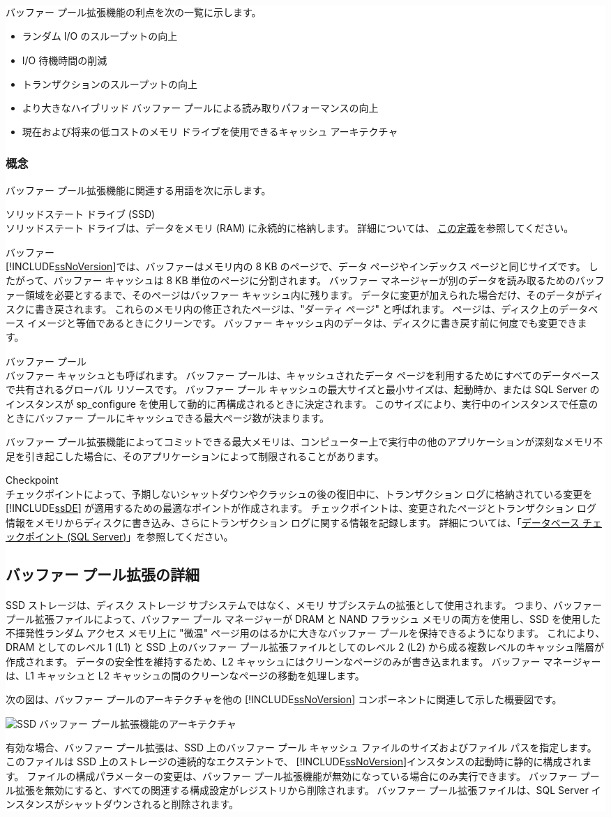  バッファー プール拡張機能の利点を次の一覧に示します。  
  
-   ランダム I/O のスループットの向上  
  
-   I/O 待機時間の削減  
  
-   トランザクションのスループットの向上  
  
-   より大きなハイブリッド バッファー プールによる読み取りパフォーマンスの向上  
  
-   現在および将来の低コストのメモリ ドライブを使用できるキャッシュ アーキテクチャ  
  
### <a name="concepts"></a>概念  
 バッファー プール拡張機能に関連する用語を次に示します。  
  
 ソリッドステート ドライブ (SSD)  
 ソリッドステート ドライブは、データをメモリ (RAM) に永続的に格納します。 詳細については、 [この定義](https://en.wikipedia.org/wiki/Solid-state_drive)を参照してください。  
  
 バッファー  
 [!INCLUDE[ssNoVersion](../../includes/ssnoversion-md.md)]では、バッファーはメモリ内の 8 KB のページで、データ ページやインデックス ページと同じサイズです。 したがって、バッファー キャッシュは 8 KB 単位のページに分割されます。 バッファー マネージャーが別のデータを読み取るためのバッファー領域を必要とするまで、そのページはバッファー キャッシュ内に残ります。 データに変更が加えられた場合だけ、そのデータがディスクに書き戻されます。 これらのメモリ内の修正されたページは、"ダーティ ページ" と呼ばれます。 ページは、ディスク上のデータベース イメージと等価であるときにクリーンです。 バッファー キャッシュ内のデータは、ディスクに書き戻す前に何度でも変更できます。  
  
 バッファー プール  
 バッファー キャッシュとも呼ばれます。 バッファー プールは、キャッシュされたデータ ページを利用するためにすべてのデータベースで共有されるグローバル リソースです。 バッファー プール キャッシュの最大サイズと最小サイズは、起動時か、または SQL Server のインスタンスが sp_configure を使用して動的に再構成されるときに決定されます。 このサイズにより、実行中のインスタンスで任意のときにバッファー プールにキャッシュできる最大ページ数が決まります。  
  
 バッファー プール拡張機能によってコミットできる最大メモリは、コンピューター上で実行中の他のアプリケーションが深刻なメモリ不足を引き起こした場合に、そのアプリケーションによって制限されることがあります。  
  
 Checkpoint  
 チェックポイントによって、予期しないシャットダウンやクラッシュの後の復旧中に、トランザクション ログに格納されている変更を [!INCLUDE[ssDE](../../includes/ssde-md.md)] が適用するための最適なポイントが作成されます。 チェックポイントは、変更されたページとトランザクション ログ情報をメモリからディスクに書き込み、さらにトランザクション ログに関する情報を記録します。 詳細については、「[データベース チェックポイント &#40;SQL Server&#41;](../../relational-databases/logs/database-checkpoints-sql-server.md)」を参照してください。  
  
## <a name="buffer-pool-extension-details"></a>バッファー プール拡張の詳細  
 SSD ストレージは、ディスク ストレージ サブシステムではなく、メモリ サブシステムの拡張として使用されます。 つまり、バッファー プール拡張ファイルによって、バッファー プール マネージャーが DRAM と NAND フラッシュ メモリの両方を使用し、SSD を使用した不揮発性ランダム アクセス メモリ上に "微温" ページ用のはるかに大きなバッファー プールを保持できるようになります。 これにより、DRAM としてのレベル 1 (L1) と SSD 上のバッファー プール拡張ファイルとしてのレベル 2 (L2) から成る複数レベルのキャッシュ階層が作成されます。 データの安全性を維持するため、L2 キャッシュにはクリーンなページのみが書き込まれます。 バッファー マネージャーは、L1 キャッシュと L2 キャッシュの間のクリーンなページの移動を処理します。  
  
 次の図は、バッファー プールのアーキテクチャを他の [!INCLUDE[ssNoVersion](../../includes/ssnoversion-md.md)] コンポーネントに関連して示した概要図です。  
  
 ![SSD バッファー プール拡張機能のアーキテクチャ](../../database-engine/configure-windows/media/ssdbufferpoolextensionarchitecture.gif "SSD バッファー プール拡張機能のアーキテクチャ")  
  
 有効な場合、バッファー プール拡張は、SSD 上のバッファー プール キャッシュ ファイルのサイズおよびファイル パスを指定します。 このファイルは SSD 上のストレージの連続的なエクステントで、 [!INCLUDE[ssNoVersion](../../includes/ssnoversion-md.md)]インスタンスの起動時に静的に構成されます。 ファイルの構成パラメーターの変更は、バッファー プール拡張機能が無効になっている場合にのみ実行できます。 バッファー プール拡張を無効にすると、すべての関連する構成設定がレジストリから削除されます。 バッファー プール拡張ファイルは、SQL Server インスタンスがシャットダウンされると削除されます。  
  